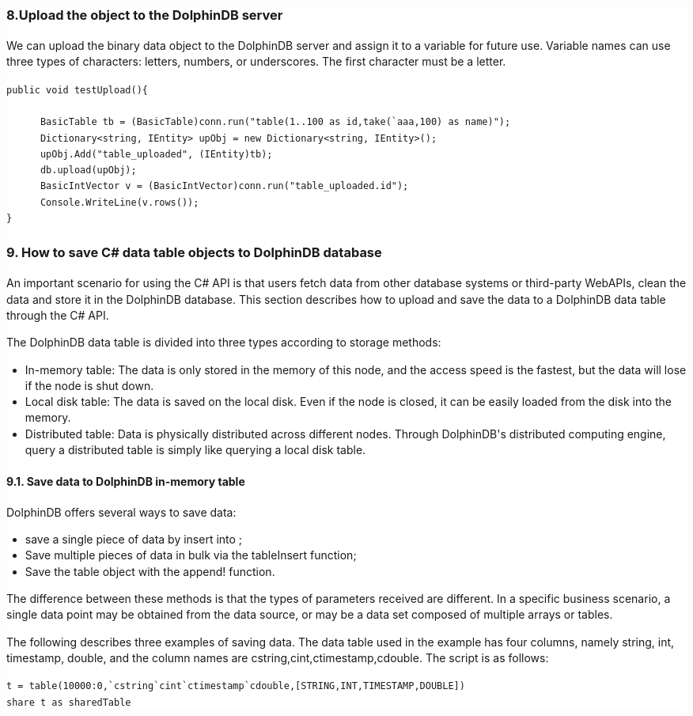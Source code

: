 ### 8.Upload the object to the DolphinDB server

We can upload the binary data object to the DolphinDB server and assign it to a variable for future use. Variable names can use three types of characters: letters, numbers, or underscores. The first character must be a letter.

```
public void testUpload(){

      BasicTable tb = (BasicTable)conn.run("table(1..100 as id,take(`aaa,100) as name)");
      Dictionary<string, IEntity> upObj = new Dictionary<string, IEntity>();
      upObj.Add("table_uploaded", (IEntity)tb);
      db.upload(upObj);
      BasicIntVector v = (BasicIntVector)conn.run("table_uploaded.id");
      Console.WriteLine(v.rows());
}
```

### 9. How to save C# data table objects to DolphinDB database

An important scenario for using the C# API is that users fetch data from other database systems or third-party WebAPIs, clean the data and store it in the DolphinDB database.
This section describes how to upload and save the data to a DolphinDB data table through the C# API.


The DolphinDB data table is divided into three types according to storage methods:

- In-memory table: The data is only stored in the memory of this node, and the access speed is the fastest, but the data will lose if the node is shut down.
- Local disk table: The data is saved on the local disk. Even if the node is closed, it can be easily loaded from the disk into the memory.
- Distributed table: Data is physically distributed across different nodes. Through DolphinDB's distributed computing engine, query a distributed table is simply like querying a local disk table.


#### 9.1. Save data to DolphinDB in-memory table


DolphinDB offers several ways to save data:

- save a single piece of data by insert into ;
- Save multiple pieces of data in bulk via the tableInsert function;
- Save the table object with the append! function.


The difference between these methods is that the types of parameters received are different. In a specific business scenario, a single data point may be obtained from the data source, or may be a data set composed of multiple arrays or tables.

The following describes three examples of saving data. The data table used in the example has four columns, namely string, int, timestamp, double, and the column names are cstring,cint,ctimestamp,cdouble. The script is as follows:

```
t = table(10000:0,`cstring`cint`ctimestamp`cdouble,[STRING,INT,TIMESTAMP,DOUBLE])
share t as sharedTable
```
